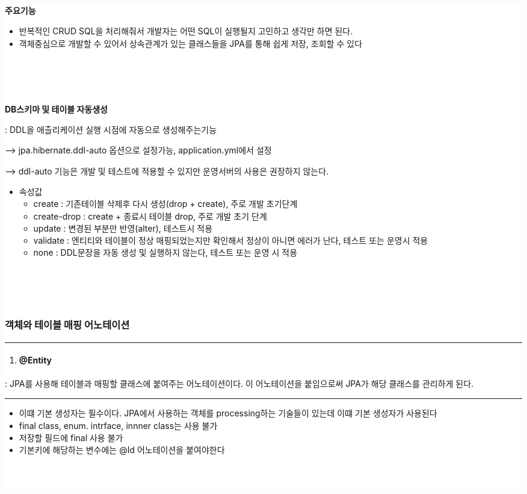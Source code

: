 
**주요기능**

- 반복적인 CRUD SQL을 처리해줘서 개발자는 어떤 SQL이 실행될지 고민하고 생각만 하면 된다.
- 객체중심으로 개발할 수 있어서 상속관계가 있는 클래스들을 JPA를 통해 쉽게 저장, 조회할 수 있다




<br>
<br>
<br>




**DB스키마 및 테이블 자동생성**

: DDL을 애츨리케이션 실행 시점에 자동으로 생성해주는기능

--> jpa.hibernate.ddl-auto 옵션으로 설정가능, application.yml에서 설정

--> ddl-auto 기능은 개발 및 테스트에 적용할 수 있지만 운영서버의 사용은 권장하지 않는다.

- 속성값
  - create : 기존테이블 삭제후 다시 생성(drop + create), 주로 개발 초기단계
  - create-drop : create + 종료시 테이블 drop, 주로 개발 초기 단계
  - update : 변경된 부분만 반영(alter), 테스트시 적용
  - validate : 엔티티와 테이블이 정상 매핑되었는지만 확인해서 정상이 아니면 에러가 난다, 테스트 또는 운영시 적용
  - none : DDL문장을 자동 생성 및 실행하지 않는다, 테스트 또는 운영 시 적용





<br>
<br>
<br>





### **객체와 테이블 매핑 어노테이션**

---

1. ####  @Entity

: JPA를 사용해 테이블과 매핑할 클래스에 붙여주는 어노테이션이다. 이 어노테이션을 붙임으로써 JPA가 해당 클래스를 관리하게 된다.

---

- 이떄 기본 생성자는 필수이다. JPA에서 사용하는 객체를 processing하는 기술들이 있는데 이떄 기본 생성자가 사용된다
- final class, enum. intrface, innner class는 사용 불가
- 저장할 필드에 final 사용 불가
- 기본키에 해당하는 변수에는 @Id 어노테이션을 붙여야한다



<br>
<br>



